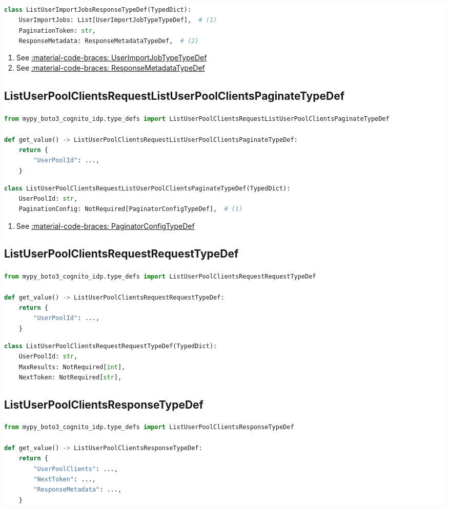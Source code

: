 ```python title="Definition"
class ListUserImportJobsResponseTypeDef(TypedDict):
    UserImportJobs: List[UserImportJobTypeTypeDef],  # (1)
    PaginationToken: str,
    ResponseMetadata: ResponseMetadataTypeDef,  # (2)
```

1. See [:material-code-braces: UserImportJobTypeTypeDef](./type_defs.md#userimportjobtypetypedef) 
2. See [:material-code-braces: ResponseMetadataTypeDef](./type_defs.md#responsemetadatatypedef) 
## ListUserPoolClientsRequestListUserPoolClientsPaginateTypeDef

```python title="Usage Example"
from mypy_boto3_cognito_idp.type_defs import ListUserPoolClientsRequestListUserPoolClientsPaginateTypeDef

def get_value() -> ListUserPoolClientsRequestListUserPoolClientsPaginateTypeDef:
    return {
        "UserPoolId": ...,
    }
```

```python title="Definition"
class ListUserPoolClientsRequestListUserPoolClientsPaginateTypeDef(TypedDict):
    UserPoolId: str,
    PaginationConfig: NotRequired[PaginatorConfigTypeDef],  # (1)
```

1. See [:material-code-braces: PaginatorConfigTypeDef](./type_defs.md#paginatorconfigtypedef) 
## ListUserPoolClientsRequestRequestTypeDef

```python title="Usage Example"
from mypy_boto3_cognito_idp.type_defs import ListUserPoolClientsRequestRequestTypeDef

def get_value() -> ListUserPoolClientsRequestRequestTypeDef:
    return {
        "UserPoolId": ...,
    }
```

```python title="Definition"
class ListUserPoolClientsRequestRequestTypeDef(TypedDict):
    UserPoolId: str,
    MaxResults: NotRequired[int],
    NextToken: NotRequired[str],
```

## ListUserPoolClientsResponseTypeDef

```python title="Usage Example"
from mypy_boto3_cognito_idp.type_defs import ListUserPoolClientsResponseTypeDef

def get_value() -> ListUserPoolClientsResponseTypeDef:
    return {
        "UserPoolClients": ...,
        "NextToken": ...,
        "ResponseMetadata": ...,
    }
```
